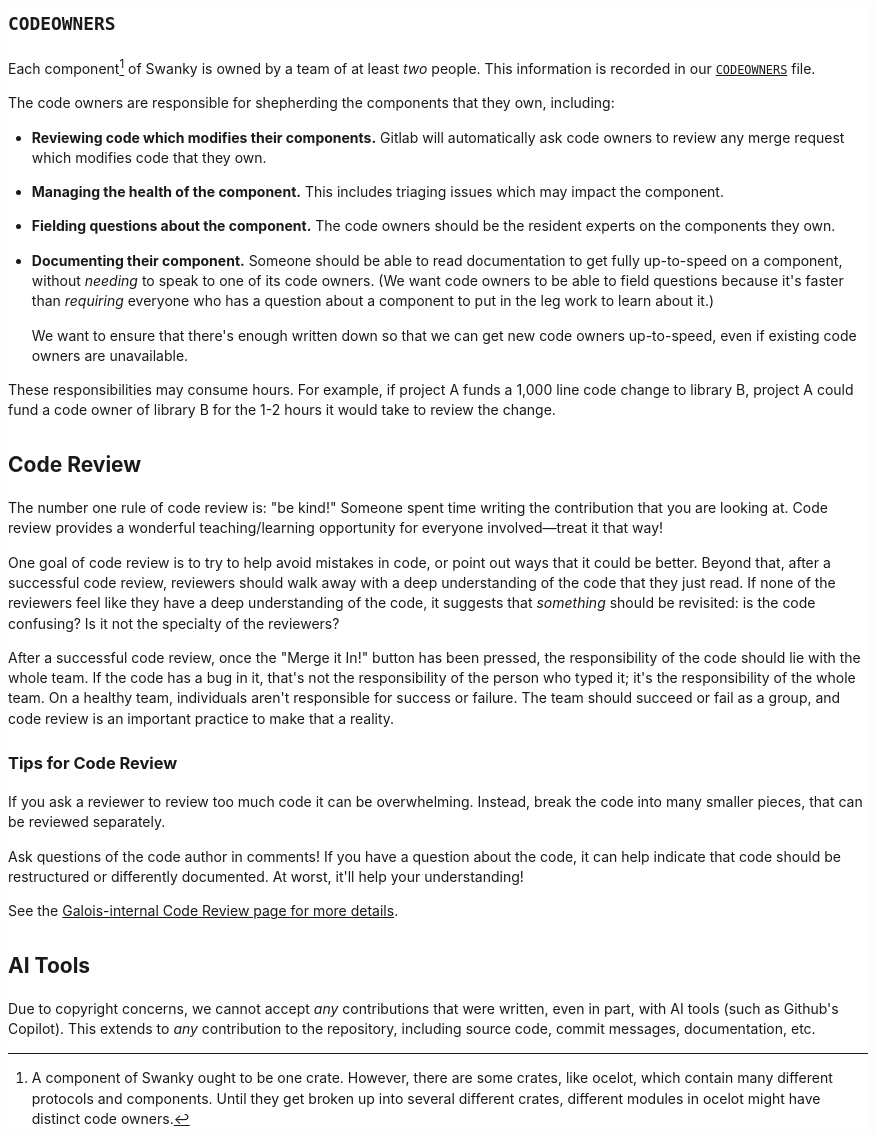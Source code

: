 ## `CODEOWNERS`
Each component[^what-is-a-component] of Swanky is owned by a team of at least _two_ people. This information is recorded in our [`CODEOWNERS`](https://docs.gitlab.com/ee/user/project/codeowners/) file.

[^what-is-a-component]: A component of Swanky ought to be one crate. However, there are some crates, like ocelot, which contain many different protocols and components. Until they get broken up into several different crates, different modules in ocelot might have distinct code owners.

The code owners are responsible for shepherding the components that they own, including:
* **Reviewing code which modifies their components.** Gitlab will automatically ask code owners to review any merge request which modifies code that they own.
* **Managing the health of the component.** This includes triaging issues which may impact the component.
* **Fielding questions about the component.** The code owners should be the resident experts on the components they own.
* **Documenting their component.** Someone should be able to read documentation to get fully up-to-speed on a component, without _needing_ to speak to one of its code owners. (We want code owners to be able to field questions because it's faster than _requiring_ everyone who has a question about a component to put in the leg work to learn about it.)

  We want to ensure that there's enough written down so that we can get new code owners up-to-speed, even if existing code owners are unavailable.

These responsibilities may consume hours. For example, if project A funds a 1,000 line code change to library B, project A could fund a code owner of library B for the 1-2 hours it would take to review the change.
## Code Review
The number one rule of code review is: "be kind!" Someone spent time writing the contribution that you are looking at. Code review provides a wonderful teaching/learning opportunity for everyone involved—treat it that way!

One goal of code review is to try to help avoid mistakes in code, or point out ways that it could be better. Beyond that, after a successful code review, reviewers should walk away with a deep understanding of the code that they just read. If none of the reviewers feel like they have a deep understanding of the code, it suggests that _something_ should be revisited: is the code confusing? Is it not the specialty of the reviewers?

After a successful code review, once the "Merge it In!" button has been pressed, the responsibility of the code should lie with the whole team. If the code has a bug in it, that's not the responsibility of the person who typed it; it's the responsibility of the whole team. On a healthy team, individuals aren't responsible for success or failure. The team should succeed or fail as a group, and code review is an important practice to make that a reality.

### Tips for Code Review
If you ask a reviewer to review too much code it can be overwhelming. Instead, break the code into many smaller pieces, that can be reviewed separately.

Ask questions of the code author in comments! If you have a question about the code, it can help indicate that code should be restructured or differently documented. At worst, it'll help your understanding!

See the [Galois-internal Code Review page for more details](https://confluence.galois.com/display/EN/Code+Reviews).

## AI Tools
Due to copyright concerns, we cannot accept _any_ contributions that were written, even in part, with AI tools (such as Github's Copilot). This extends to _any_ contribution to the repository, including source code, commit messages, documentation, etc.
